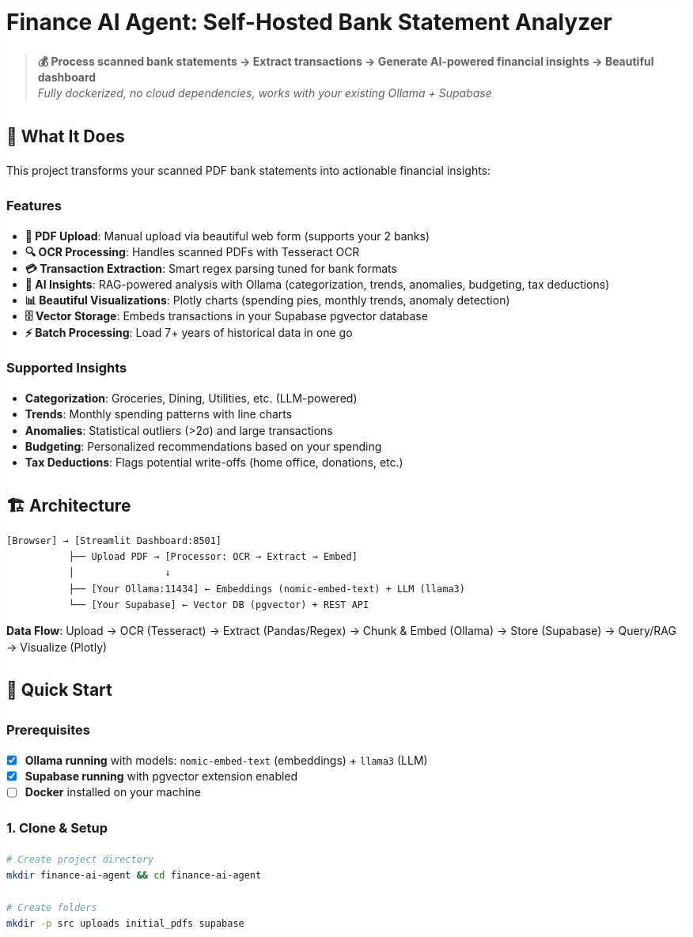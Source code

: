 # Finance AI Agent: Self-Hosted Bank Statement Analyzer

> **💰 Process scanned bank statements → Extract transactions → Generate AI-powered financial insights → Beautiful dashboard**  
> *Fully dockerized, no cloud dependencies, works with your existing Ollama + Supabase*

## 🎯 What It Does

This project transforms your scanned PDF bank statements into actionable financial insights:

### Features
- **📁 PDF Upload**: Manual upload via beautiful web form (supports your 2 banks)
- **🔍 OCR Processing**: Handles scanned PDFs with Tesseract OCR
- **💳 Transaction Extraction**: Smart regex parsing tuned for bank formats
- **🧠 AI Insights**: RAG-powered analysis with Ollama (categorization, trends, anomalies, budgeting, tax deductions)
- **📊 Beautiful Visualizations**: Plotly charts (spending pies, monthly trends, anomaly detection)
- **🗄️ Vector Storage**: Embeds transactions in your Supabase pgvector database
- **⚡ Batch Processing**: Load 7+ years of historical data in one go

### Supported Insights
- **Categorization**: Groceries, Dining, Utilities, etc. (LLM-powered)
- **Trends**: Monthly spending patterns with line charts
- **Anomalies**: Statistical outliers (>2σ) and large transactions
- **Budgeting**: Personalized recommendations based on your spending
- **Tax Deductions**: Flags potential write-offs (home office, donations, etc.)

## 🏗️ Architecture

```
[Browser] → [Streamlit Dashboard:8501] 
           ├── Upload PDF → [Processor: OCR → Extract → Embed] 
           │                ↓
           ├── [Your Ollama:11434] ← Embeddings (nomic-embed-text) + LLM (llama3)
           └── [Your Supabase] ← Vector DB (pgvector) + REST API
```

**Data Flow**: Upload → OCR (Tesseract) → Extract (Pandas/Regex) → Chunk & Embed (Ollama) → Store (Supabase) → Query/RAG → Visualize (Plotly)

## 🚀 Quick Start

### Prerequisites
- [x] **Ollama running** with models: `nomic-embed-text` (embeddings) + `llama3` (LLM)
- [x] **Supabase running** with pgvector extension enabled
- [ ] **Docker** installed on your machine

### 1. Clone & Setup
```bash
# Create project directory
mkdir finance-ai-agent && cd finance-ai-agent

# Create folders
mkdir -p src uploads initial_pdfs supabase
```
